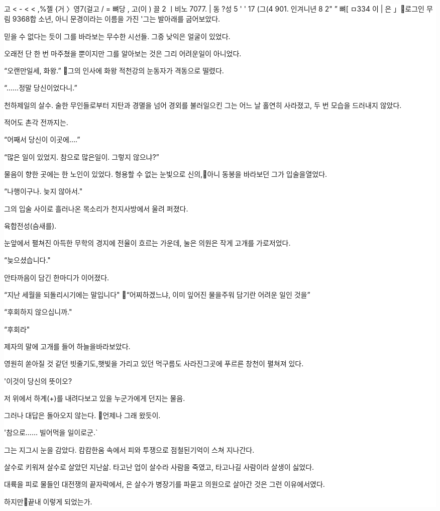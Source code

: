 고      < -     <  <           ,%젤              {거   〉영7(걸고  / =  뼈당      ,     고(이       ) 끌  2 ㅣ비노  7077. | 동 ?성 5 '   ' 17  (그(4 901.     인겨니년    8           2"    ”    뼈[            ㅁ334 이  |      은 」로그인 무림                       9368합
소년, 아니 문경이라는 이름을 가진 '그는 발아래를 굽어보았다.

믿을 수 없다는 듯이 그를 바라보는 무수한 시선들. 그중 낮익은 얼굴이 있었다.

오래전 단 한 번 마주쳤을 뿐이지만 그를 알아보는 것은 그리 어려운일이 아니었다.

“오랜만일세, 화왕.”
그의 인사에 화왕 적천강의 눈동자가 격동으로 떨렸다.

“……정말 당신이었다니.”

천하제일의 살수. 술한 무인들로부터 지탄과 경멸을 넘어 경외를 불러일으킨 그는 어느 날 홀연히 사라졌고, 두 번 모습을 드러내지 않았다.

적어도 촌각 전까지는.

“어째서 당신이 이곳에….”

“많은 일이 있었지. 참으로 많은일이. 그렇지 않으냐?”

물음이 향한 곳에는 한 노인이 있었다. 형용할 수 없는 눈빛으로 신의,아니 동봉을 바라보던 그가 입술을열었다.

“나행이구나. 늦지 않아서."

그의 입술 사이로 흘러나온 목소리가 천지사방에서 울려 퍼졌다.

육합전성(슴새를).

눈앞에서 펼쳐진 아득한 무학의 경지에 전율이 흐르는 가운데, 눌은 의원은 작게 고개를 가로저었다.

“늦으셨습니다."

안타까음이 담긴 한마디가 이어졌다.

“지난 세월을 되돌리시기에는 말입니다"
“어찌하겠느냐, 이미 잎어진 물을주워 담기란 어려운 일인 것을”

“후회하지 않으십니까."

“후회라"

제자의 말에 고개를 들어 하늘을바라보았다.

영원히 쏟아질 것 같던 빗줄기도,햇빛을 가리고 있던 먹구름도 사라진그곳에 푸르른 창천이 펼쳐져 있다.

'이것이 당신의 뜻이오?

저 위에서 하계(+)를 내려다보고 있을 누군가에게 던지는 물음.

그러나 대답은 돌아오지 않는다.
언제나 그래 왔듯이.

'참으로…… 빌어먹을 일이로군.`

그는 지그시 눈을 감았다. 캄캄한움 속에서 피와 투쟁으로 점철된기억이 스쳐 지나간다.

살수로 키워져 살수로 살았던 지난삶. 타고난 업이 살수라 사람을 죽였고, 타고나길 사람이라 살생이 싫었다.

대륙을 피로 물들인 대전쟁의 끝자락에서, 은 살수가 병장기를 파묻고 의원으로 살아간 것은 그런 이유에서였다.

하지만끝내 이렇게 되었는가.
